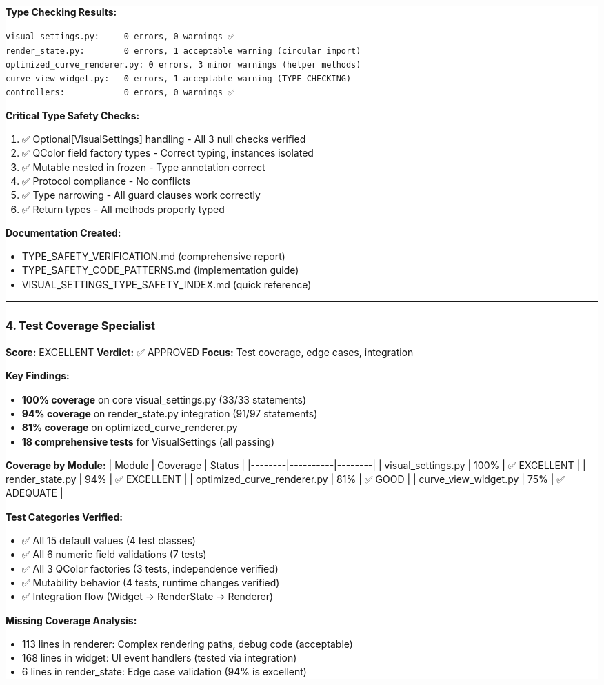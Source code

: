 **Type Checking Results:**
```
visual_settings.py:     0 errors, 0 warnings ✅
render_state.py:        0 errors, 1 acceptable warning (circular import)
optimized_curve_renderer.py: 0 errors, 3 minor warnings (helper methods)
curve_view_widget.py:   0 errors, 1 acceptable warning (TYPE_CHECKING)
controllers:            0 errors, 0 warnings ✅
```

**Critical Type Safety Checks:**
1. ✅ Optional[VisualSettings] handling - All 3 null checks verified
2. ✅ QColor field factory types - Correct typing, instances isolated
3. ✅ Mutable nested in frozen - Type annotation correct
4. ✅ Protocol compliance - No conflicts
5. ✅ Type narrowing - All guard clauses work correctly
6. ✅ Return types - All methods properly typed

**Documentation Created:**
- TYPE_SAFETY_VERIFICATION.md (comprehensive report)
- TYPE_SAFETY_CODE_PATTERNS.md (implementation guide)
- VISUAL_SETTINGS_TYPE_SAFETY_INDEX.md (quick reference)

---

### 4. Test Coverage Specialist

**Score:** EXCELLENT
**Verdict:** ✅ APPROVED
**Focus:** Test coverage, edge cases, integration

**Key Findings:**
- **100% coverage** on core visual_settings.py (33/33 statements)
- **94% coverage** on render_state.py integration (91/97 statements)
- **81% coverage** on optimized_curve_renderer.py
- **18 comprehensive tests** for VisualSettings (all passing)

**Coverage by Module:**
| Module | Coverage | Status |
|--------|----------|--------|
| visual_settings.py | 100% | ✅ EXCELLENT |
| render_state.py | 94% | ✅ EXCELLENT |
| optimized_curve_renderer.py | 81% | ✅ GOOD |
| curve_view_widget.py | 75% | ✅ ADEQUATE |

**Test Categories Verified:**
- ✅ All 15 default values (4 test classes)
- ✅ All 6 numeric field validations (7 tests)
- ✅ All 3 QColor factories (3 tests, independence verified)
- ✅ Mutability behavior (4 tests, runtime changes verified)
- ✅ Integration flow (Widget → RenderState → Renderer)

**Missing Coverage Analysis:**
- 113 lines in renderer: Complex rendering paths, debug code (acceptable)
- 168 lines in widget: UI event handlers (tested via integration)
- 6 lines in render_state: Edge case validation (94% is excellent)
